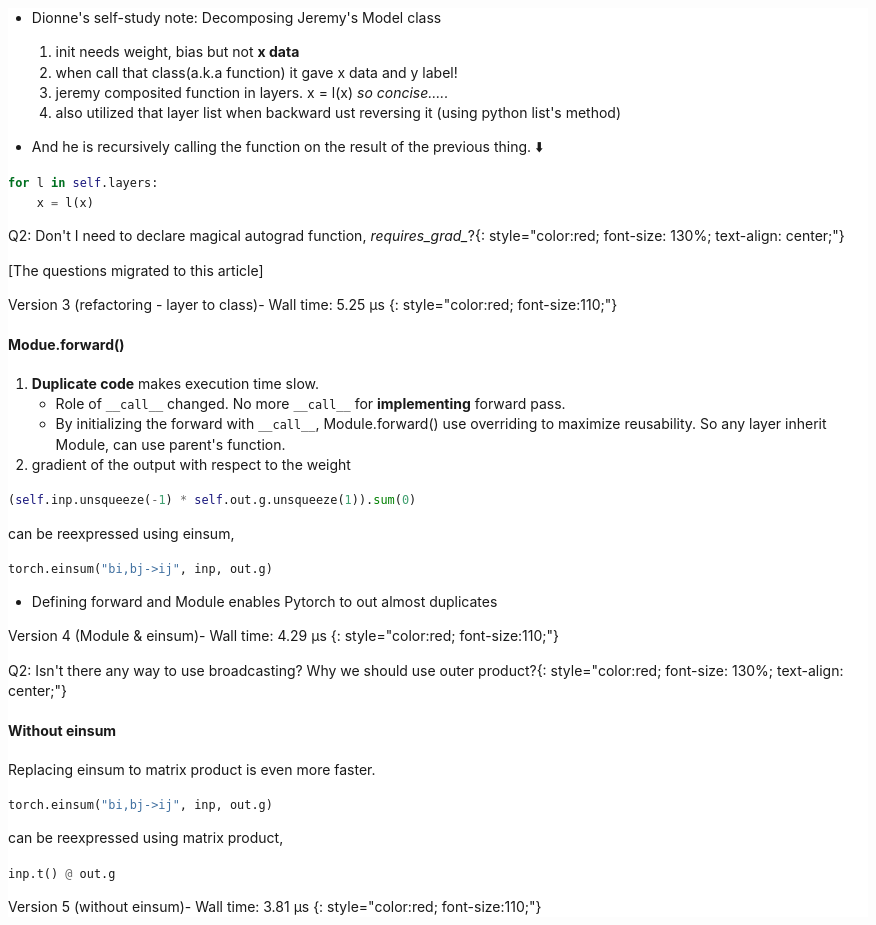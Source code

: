 - Dionne's self-study note: Decomposing Jeremy's Model class
    1. init needs weight, bias but not **x data**
    2. when call that class(a.k.a function) it gave x data and y label!
    3. jeremy composited function in layers. x = l(x) *so concise.....*
    4. also utilized that layer list when backward ust reversing it (using python list's method)

- And he is recursively calling the function on the result of the previous thing. ⬇️

~~~python
for l in self.layers:
    x = l(x)
~~~    

Q2: Don't I need to declare magical autograd function, *requires_grad_*?{: style="color:red; font-size: 130%; text-align: center;"}

[The questions migrated to this article]


Version 3 (refactoring - layer to class)- Wall time: 5.25 µs
{: style="color:red; font-size:110;"}


#### Modue.forward()

1. **Duplicate code** makes execution time slow.
    - Role of `__call__` changed. No more `__call__` for **implementing** forward pass.
    - By initializing the forward with `__call__`, Module.forward() use overriding to maximize reusability. So any layer inherit Module, can use parent's function.
2. gradient of the output with respect to the weight
~~~python
(self.inp.unsqueeze(-1) * self.out.g.unsqueeze(1)).sum(0)
~~~
can be reexpressed using einsum,
~~~python
torch.einsum("bi,bj->ij", inp, out.g)
~~~

- Defining forward and Module enables Pytorch to out almost duplicates

Version 4 (Module & einsum)- Wall time: 4.29 µs
{: style="color:red; font-size:110;"}


Q2: Isn't there any way to use broadcasting? Why we should use outer product?{: style="color:red; font-size: 130%; text-align: center;"}

#### Without einsum

Replacing einsum to matrix product is even more faster.

~~~python
torch.einsum("bi,bj->ij", inp, out.g)
~~~
can be reexpressed using matrix product,
~~~python
inp.t() @ out.g
~~~

Version 5 (without einsum)- Wall time: 3.81 µs
{: style="color:red; font-size:110;"}


[^1]: [fast.ai forums Lesson-8](https://forums.fast.ai/t/lesson-8-2019-discussion-wiki/41323/433)
[^2]: [pytorch docs - autograd](https://pytorch.org/docs/stable/autograd.html)
[^3]: [stackoverflow - finding methods a object has](https://stackoverflow.com/questions/34439/finding-what-methods-a-python-object-has/34452#34452)
[This is migrated to questions article]: https://spellonyou.github.io/2019/11/questions/
[matmul with broadcasting]: https://spellonyou.github.io/2019/11/note08-fastai-2/#22-matmul-with-broadcasting